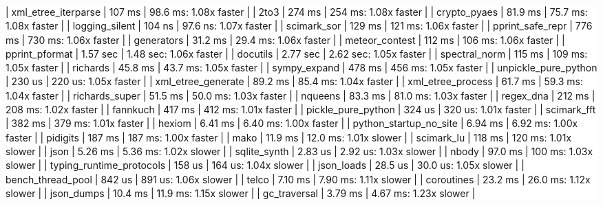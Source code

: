 | xml_etree_iterparse        | 107 ms                                                 | 98.6 ms: 1.08x faster                                                  |
| 2to3                       | 274 ms                                                 | 254 ms: 1.08x faster                                                   |
| crypto_pyaes               | 81.9 ms                                                | 75.7 ms: 1.08x faster                                                  |
| logging_silent             | 104 ns                                                 | 97.6 ns: 1.07x faster                                                  |
| scimark_sor                | 129 ms                                                 | 121 ms: 1.06x faster                                                   |
| pprint_safe_repr           | 776 ms                                                 | 730 ms: 1.06x faster                                                   |
| generators                 | 31.2 ms                                                | 29.4 ms: 1.06x faster                                                  |
| meteor_contest             | 112 ms                                                 | 106 ms: 1.06x faster                                                   |
| pprint_pformat             | 1.57 sec                                               | 1.48 sec: 1.06x faster                                                 |
| docutils                   | 2.77 sec                                               | 2.62 sec: 1.05x faster                                                 |
| spectral_norm              | 115 ms                                                 | 109 ms: 1.05x faster                                                   |
| richards                   | 45.8 ms                                                | 43.7 ms: 1.05x faster                                                  |
| sympy_expand               | 478 ms                                                 | 456 ms: 1.05x faster                                                   |
| unpickle_pure_python       | 230 us                                                 | 220 us: 1.05x faster                                                   |
| xml_etree_generate         | 89.2 ms                                                | 85.4 ms: 1.04x faster                                                  |
| xml_etree_process          | 61.7 ms                                                | 59.3 ms: 1.04x faster                                                  |
| richards_super             | 51.5 ms                                                | 50.0 ms: 1.03x faster                                                  |
| nqueens                    | 83.3 ms                                                | 81.0 ms: 1.03x faster                                                  |
| regex_dna                  | 212 ms                                                 | 208 ms: 1.02x faster                                                   |
| fannkuch                   | 417 ms                                                 | 412 ms: 1.01x faster                                                   |
| pickle_pure_python         | 324 us                                                 | 320 us: 1.01x faster                                                   |
| scimark_fft                | 382 ms                                                 | 379 ms: 1.01x faster                                                   |
| hexiom                     | 6.41 ms                                                | 6.40 ms: 1.00x faster                                                  |
| python_startup_no_site     | 6.94 ms                                                | 6.92 ms: 1.00x faster                                                  |
| pidigits                   | 187 ms                                                 | 187 ms: 1.00x faster                                                   |
| mako                       | 11.9 ms                                                | 12.0 ms: 1.01x slower                                                  |
| scimark_lu                 | 118 ms                                                 | 120 ms: 1.01x slower                                                   |
| json                       | 5.26 ms                                                | 5.36 ms: 1.02x slower                                                  |
| sqlite_synth               | 2.83 us                                                | 2.92 us: 1.03x slower                                                  |
| nbody                      | 97.0 ms                                                | 100 ms: 1.03x slower                                                   |
| typing_runtime_protocols   | 158 us                                                 | 164 us: 1.04x slower                                                   |
| json_loads                 | 28.5 us                                                | 30.0 us: 1.05x slower                                                  |
| bench_thread_pool          | 842 us                                                 | 891 us: 1.06x slower                                                   |
| telco                      | 7.10 ms                                                | 7.90 ms: 1.11x slower                                                  |
| coroutines                 | 23.2 ms                                                | 26.0 ms: 1.12x slower                                                  |
| json_dumps                 | 10.4 ms                                                | 11.9 ms: 1.15x slower                                                  |
| gc_traversal               | 3.79 ms                                                | 4.67 ms: 1.23x slower                                                  |